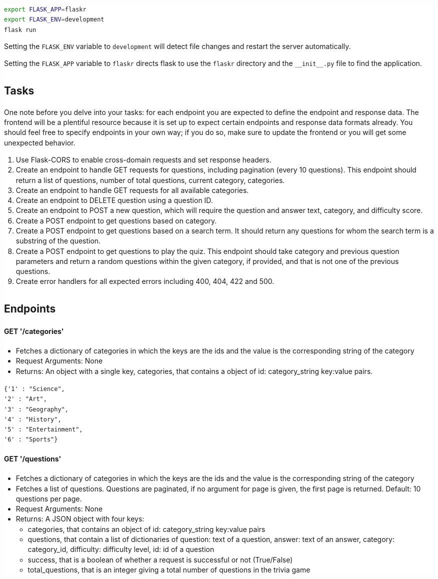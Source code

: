 ```bash
export FLASK_APP=flaskr
export FLASK_ENV=development
flask run
```

Setting the `FLASK_ENV` variable to `development` will detect file changes and restart the server automatically.

Setting the `FLASK_APP` variable to `flaskr` directs flask to use the `flaskr` directory and the `__init__.py` file to find the application. 

## Tasks

One note before you delve into your tasks: for each endpoint you are expected to define the endpoint and response data. The frontend will be a plentiful resource because it is set up to expect certain endpoints and response data formats already. You should feel free to specify endpoints in your own way; if you do so, make sure to update the frontend or you will get some unexpected behavior. 

1. Use Flask-CORS to enable cross-domain requests and set response headers. 
2. Create an endpoint to handle GET requests for questions, including pagination (every 10 questions). This endpoint should return a list of questions, number of total questions, current category, categories. 
3. Create an endpoint to handle GET requests for all available categories. 
4. Create an endpoint to DELETE question using a question ID. 
5. Create an endpoint to POST a new question, which will require the question and answer text, category, and difficulty score. 
6. Create a POST endpoint to get questions based on category. 
7. Create a POST endpoint to get questions based on a search term. It should return any questions for whom the search term is a substring of the question. 
8. Create a POST endpoint to get questions to play the quiz. This endpoint should take category and previous question parameters and return a random questions within the given category, if provided, and that is not one of the previous questions. 
9. Create error handlers for all expected errors including 400, 404, 422 and 500. 

## Endpoints

#### GET '/categories'
- Fetches a dictionary of categories in which the keys are the ids and the value is the corresponding string of the category
- Request Arguments: None
- Returns: An object with a single key, categories, that contains a object of id: category_string key:value pairs.
```
{'1' : "Science",
'2' : "Art",
'3' : "Geography",
'4' : "History",
'5' : "Entertainment",
'6' : "Sports"}
```

#### GET '/questions'
- Fetches a dictionary of categories in which the keys are the ids and the value is the corresponding string of the category
- Fetches a list of questions. Questions are paginated, if no argument for page is given, the first page is returned. Default: 10 questions per page.
- Request Arguments: None
- Returns: A JSON object with four keys:
  - categories, that contains an object of id: category_string key:value pairs
  - questions, that contain a list of dictionaries of question: text of a question, answer: text of an answer, category: category_id, difficulty: difficulty level, id: id of a question
  - success, that is a boolean of whether a request is successful or not (True/False)
  - total_questions, that is an integer giving a total number of questions in the trivia game
```
```